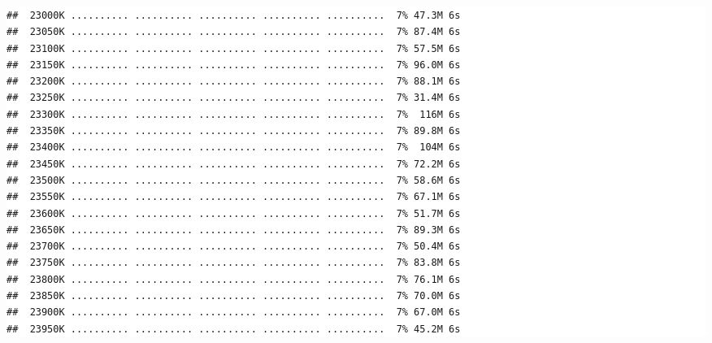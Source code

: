     ##  23000K .......... .......... .......... .......... ..........  7% 47.3M 6s
    ##  23050K .......... .......... .......... .......... ..........  7% 87.4M 6s
    ##  23100K .......... .......... .......... .......... ..........  7% 57.5M 6s
    ##  23150K .......... .......... .......... .......... ..........  7% 96.0M 6s
    ##  23200K .......... .......... .......... .......... ..........  7% 88.1M 6s
    ##  23250K .......... .......... .......... .......... ..........  7% 31.4M 6s
    ##  23300K .......... .......... .......... .......... ..........  7%  116M 6s
    ##  23350K .......... .......... .......... .......... ..........  7% 89.8M 6s
    ##  23400K .......... .......... .......... .......... ..........  7%  104M 6s
    ##  23450K .......... .......... .......... .......... ..........  7% 72.2M 6s
    ##  23500K .......... .......... .......... .......... ..........  7% 58.6M 6s
    ##  23550K .......... .......... .......... .......... ..........  7% 67.1M 6s
    ##  23600K .......... .......... .......... .......... ..........  7% 51.7M 6s
    ##  23650K .......... .......... .......... .......... ..........  7% 89.3M 6s
    ##  23700K .......... .......... .......... .......... ..........  7% 50.4M 6s
    ##  23750K .......... .......... .......... .......... ..........  7% 83.8M 6s
    ##  23800K .......... .......... .......... .......... ..........  7% 76.1M 6s
    ##  23850K .......... .......... .......... .......... ..........  7% 70.0M 6s
    ##  23900K .......... .......... .......... .......... ..........  7% 67.0M 6s
    ##  23950K .......... .......... .......... .......... ..........  7% 45.2M 6s